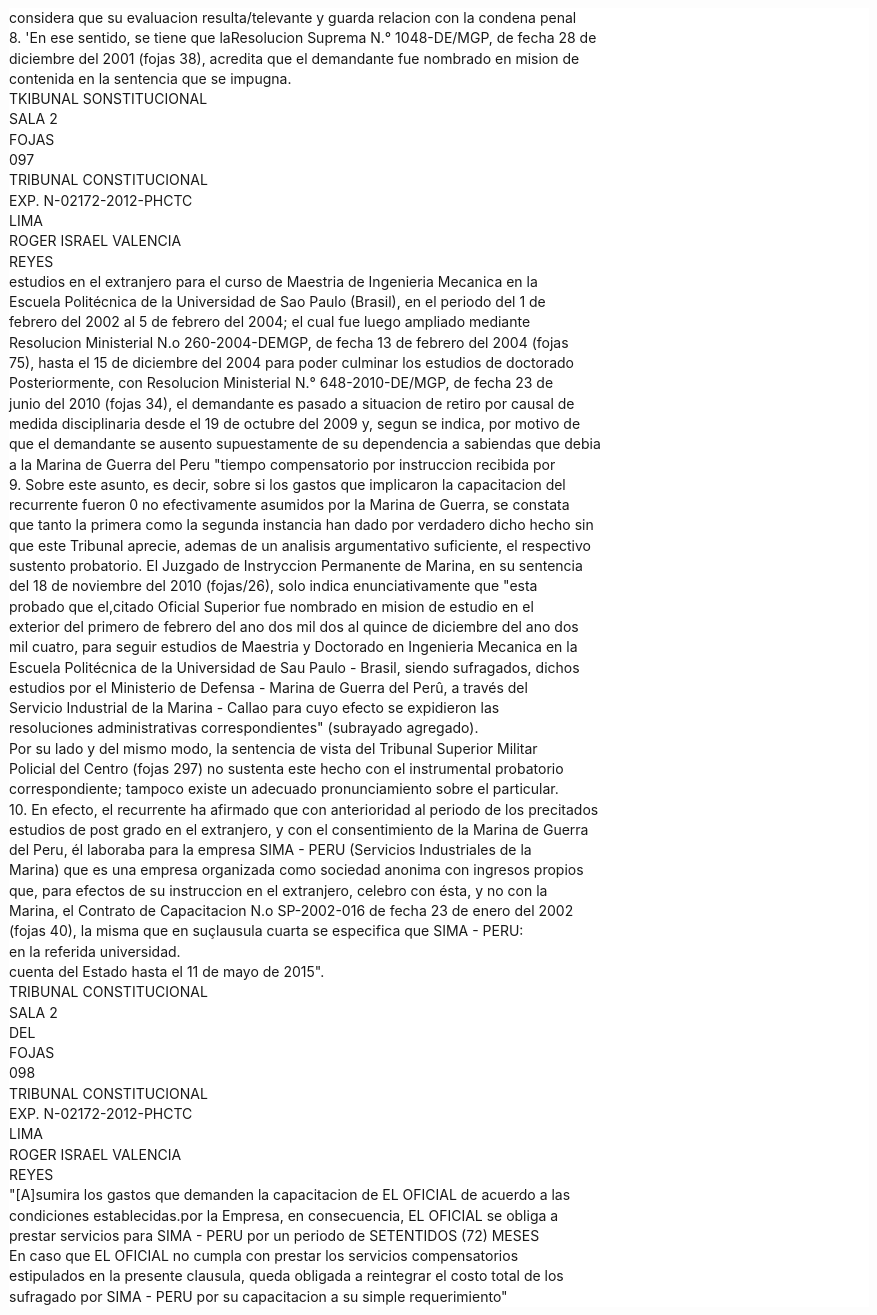 considera que su evaluacion resulta/televante y guarda relacion con la condena penal  
8. 'En ese sentido, se tiene que laResolucion Suprema N.° 1048-DE/MGP, de fecha 28 de  
diciembre del 2001 (fojas 38), acredita que el demandante fue nombrado en mision de  
contenida en la sentencia que se impugna.  
TKIBUNAL SONSTITUCIONAL  
SALA 2  
FOJAS  
097  
TRIBUNAL CONSTITUCIONAL  
EXP. N-02172-2012-PHCTC  
LIMA  
ROGER ISRAEL VALENCIA  
REYES  
estudios en el extranjero para el curso de Maestria de Ingenieria Mecanica en la  
Escuela Politécnica de la Universidad de Sao Paulo (Brasil), en el periodo del 1 de  
febrero del 2002 al 5 de febrero del 2004; el cual fue luego ampliado mediante  
Resolucion Ministerial N.o 260-2004-DEMGP, de fecha 13 de febrero del 2004 (fojas  
75), hasta el 15 de diciembre del 2004 para poder culminar los estudios de doctorado  
Posteriormente, con Resolucion Ministerial N.° 648-2010-DE/MGP, de fecha 23 de  
junio del 2010 (fojas 34), el demandante es pasado a situacion de retiro por causal de  
medida disciplinaria desde el 19 de octubre del 2009 y, segun se indica, por motivo de  
que el demandante se ausento supuestamente de su dependencia a sabiendas que debia  
a la Marina de Guerra del Peru "tiempo compensatorio por instruccion recibida por  
9. Sobre este asunto, es decir, sobre si los gastos que implicaron la capacitacion del  
recurrente fueron 0 no efectivamente asumidos por la Marina de Guerra, se constata  
que tanto la primera como la segunda instancia han dado por verdadero dicho hecho sin  
que este Tribunal aprecie, ademas de un analisis argumentativo suficiente, el respectivo  
sustento probatorio. El Juzgado de Instryccion Permanente de Marina, en su sentencia  
del 18 de noviembre del 2010 (fojas/26), solo indica enunciativamente que "esta  
probado que el,citado Oficial Superior fue nombrado en mision de estudio en el  
exterior del primero de febrero del ano dos mil dos al quince de diciembre del ano dos  
mil cuatro, para seguir estudios de Maestria y Doctorado en Ingenieria Mecanica en la  
Escuela Politécnica de la Universidad de Sau Paulo - Brasil, siendo sufragados, dichos  
estudios por el Ministerio de Defensa - Marina de Guerra del Perû, a través del  
Servicio Industrial de la Marina - Callao para cuyo efecto se expidieron las  
resoluciones administrativas correspondientes" (subrayado agregado).  
Por su lado y del mismo modo, la sentencia de vista del Tribunal Superior Militar  
Policial del Centro (fojas 297) no sustenta este hecho con el instrumental probatorio  
correspondiente; tampoco existe un adecuado pronunciamiento sobre el particular.  
10. En efecto, el recurrente ha afirmado que con anterioridad al periodo de los precitados  
estudios de post grado en el extranjero, y con el consentimiento de la Marina de Guerra  
del Peru, él laboraba para la empresa SIMA - PERU (Servicios Industriales de la  
Marina) que es una empresa organizada como sociedad anonima con ingresos propios  
que, para efectos de su instruccion en el extranjero, celebro con ésta, y no con la  
Marina, el Contrato de Capacitacion N.o SP-2002-016 de fecha 23 de enero del 2002  
(fojas 40), la misma que en suçlausula cuarta se especifica que SIMA - PERU:  
en la referida universidad.  
cuenta del Estado hasta el 11 de mayo de 2015".  
TRIBUNAL CONSTITUCIONAL  
SALA 2  
DEL  
FOJAS  
098  
TRIBUNAL CONSTITUCIONAL  
EXP. N-02172-2012-PHCTC  
LIMA  
ROGER ISRAEL VALENCIA  
REYES  
"[A]sumira los gastos que demanden la capacitacion de EL OFICIAL de acuerdo a las  
condiciones establecidas.por la Empresa, en consecuencia, EL OFICIAL se obliga a  
prestar servicios para SIMA - PERU por un periodo de SETENTIDOS (72) MESES  
En caso que EL OFICIAL no cumpla con prestar los servicios compensatorios  
estipulados en la presente clausula, queda obligada a reintegrar el costo total de los  
sufragado por SIMA - PERU por su capacitacion a su simple requerimiento"  